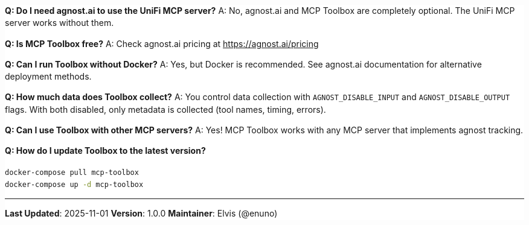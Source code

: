 **Q: Do I need agnost.ai to use the UniFi MCP server?**
A: No, agnost.ai and MCP Toolbox are completely optional. The UniFi MCP server works without them.

**Q: Is MCP Toolbox free?**
A: Check agnost.ai pricing at https://agnost.ai/pricing

**Q: Can I run Toolbox without Docker?**
A: Yes, but Docker is recommended. See agnost.ai documentation for alternative deployment methods.

**Q: How much data does Toolbox collect?**
A: You control data collection with `AGNOST_DISABLE_INPUT` and `AGNOST_DISABLE_OUTPUT` flags. With both disabled, only metadata is collected (tool names, timing, errors).

**Q: Can I use Toolbox with other MCP servers?**
A: Yes! MCP Toolbox works with any MCP server that implements agnost tracking.

**Q: How do I update Toolbox to the latest version?**
```bash
docker-compose pull mcp-toolbox
docker-compose up -d mcp-toolbox
```

---

**Last Updated**: 2025-11-01
**Version**: 1.0.0
**Maintainer**: Elvis (@enuno)
